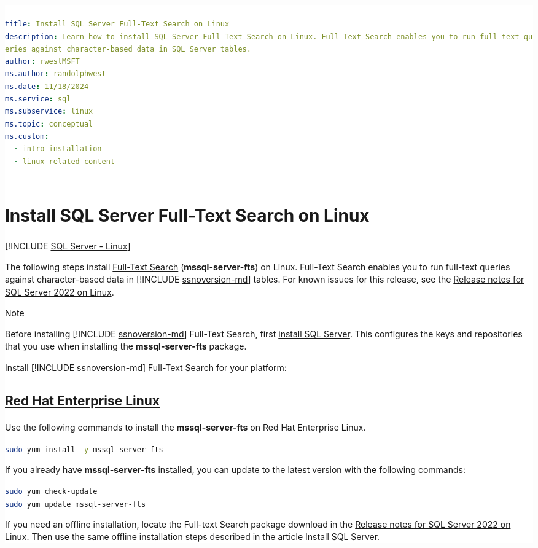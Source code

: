 ```yaml
---
title: Install SQL Server Full-Text Search on Linux
description: Learn how to install SQL Server Full-Text Search on Linux. Full-Text Search enables you to run full-text queries against character-based data in SQL Server tables.
author: rwestMSFT
ms.author: randolphwest
ms.date: 11/18/2024
ms.service: sql
ms.subservice: linux
ms.topic: conceptual
ms.custom:
  - intro-installation
  - linux-related-content
---
```

# Install SQL Server Full-Text Search on Linux

[!INCLUDE [SQL Server - Linux](../includes/applies-to-version/sql-linux.md)]

The following steps install [Full-Text Search](../relational-databases/search/full-text-search.md) (**mssql-server-fts**) on Linux. Full-Text Search enables you to run full-text queries against character-based data in [!INCLUDE [ssnoversion-md](../includes/ssnoversion-md.md)] tables. For known issues for this release, see the [Release notes for SQL Server 2022 on Linux](sql-server-linux-release-notes-2022.md).

> [!NOTE]  
> Before installing [!INCLUDE [ssnoversion-md](../includes/ssnoversion-md.md)] Full-Text Search, first [install SQL Server](sql-server-linux-setup.md#platforms). This configures the keys and repositories that you use when installing the **mssql-server-fts** package.

Install [!INCLUDE [ssnoversion-md](../includes/ssnoversion-md.md)] Full-Text Search for your platform:

## [Red Hat Enterprise Linux](#tab/rhel)

Use the following commands to install the **mssql-server-fts** on Red Hat Enterprise Linux.

```bash
sudo yum install -y mssql-server-fts
```

If you already have **mssql-server-fts** installed, you can update to the latest version with the following commands:

```bash
sudo yum check-update
sudo yum update mssql-server-fts
```

If you need an offline installation, locate the Full-text Search package download in the [Release notes for SQL Server 2022 on Linux](sql-server-linux-release-notes-2022.md). Then use the same offline installation steps described in the article [Install SQL Server](sql-server-linux-setup.md#offline).
